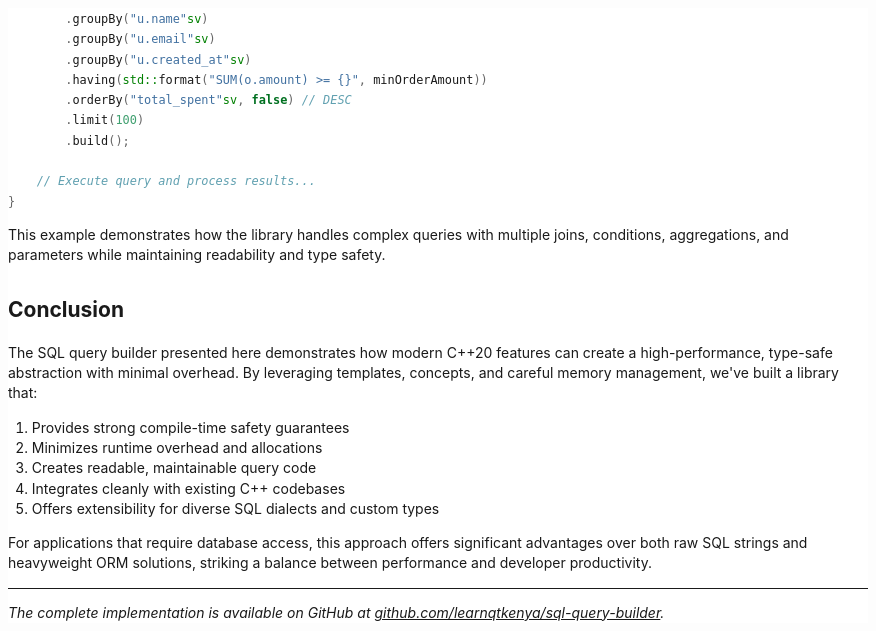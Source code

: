 ```cpp
        .groupBy("u.name"sv)
        .groupBy("u.email"sv)
        .groupBy("u.created_at"sv)
        .having(std::format("SUM(o.amount) >= {}", minOrderAmount))
        .orderBy("total_spent"sv, false) // DESC
        .limit(100)
        .build();
        
    // Execute query and process results...
}
```

This example demonstrates how the library handles complex queries with multiple joins, conditions, aggregations, and parameters while maintaining readability and type safety.

## Conclusion

The SQL query builder presented here demonstrates how modern C++20 features can create a high-performance, type-safe abstraction with minimal overhead. By leveraging templates, concepts, and careful memory management, we've built a library that:

1. Provides strong compile-time safety guarantees
2. Minimizes runtime overhead and allocations
3. Creates readable, maintainable query code
4. Integrates cleanly with existing C++ codebases
5. Offers extensibility for diverse SQL dialects and custom types

For applications that require database access, this approach offers significant advantages over both raw SQL strings and heavyweight ORM solutions, striking a balance between performance and developer productivity.

---

*The complete implementation is available on GitHub at [github.com/learnqtkenya/sql-query-builder](https://github.com/learnqtkenya/sql-query-builder).*